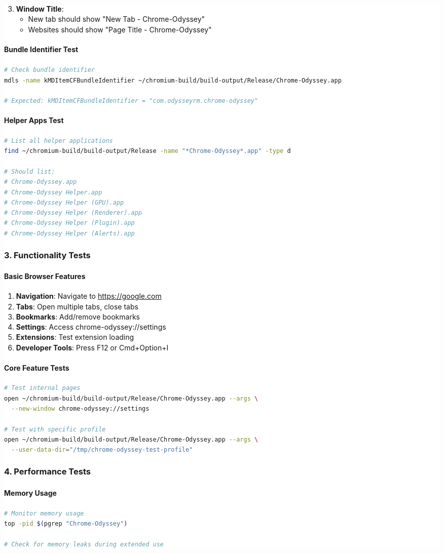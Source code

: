 3. **Window Title**:
   - New tab should show "New Tab - Chrome-Odyssey"
   - Websites should show "Page Title - Chrome-Odyssey"

#### Bundle Identifier Test
```bash
# Check bundle identifier
mdls -name kMDItemCFBundleIdentifier ~/chromium-build/build-output/Release/Chrome-Odyssey.app

# Expected: kMDItemCFBundleIdentifier = "com.odysseyrm.chrome-odyssey"
```

#### Helper Apps Test
```bash
# List all helper applications
find ~/chromium-build/build-output/Release -name "*Chrome-Odyssey*.app" -type d

# Should list:
# Chrome-Odyssey.app
# Chrome-Odyssey Helper.app  
# Chrome-Odyssey Helper (GPU).app
# Chrome-Odyssey Helper (Renderer).app
# Chrome-Odyssey Helper (Plugin).app
# Chrome-Odyssey Helper (Alerts).app
```

### 3. Functionality Tests

#### Basic Browser Features
1. **Navigation**: Navigate to https://google.com
2. **Tabs**: Open multiple tabs, close tabs
3. **Bookmarks**: Add/remove bookmarks
4. **Settings**: Access chrome-odyssey://settings
5. **Extensions**: Test extension loading
6. **Developer Tools**: Press F12 or Cmd+Option+I

#### Core Feature Tests
```bash
# Test internal pages
open ~/chromium-build/build-output/Release/Chrome-Odyssey.app --args \
  --new-window chrome-odyssey://settings

# Test with specific profile
open ~/chromium-build/build-output/Release/Chrome-Odyssey.app --args \
  --user-data-dir="/tmp/chrome-odyssey-test-profile"
```

### 4. Performance Tests

#### Memory Usage
```bash
# Monitor memory usage
top -pid $(pgrep "Chrome-Odyssey")

# Check for memory leaks during extended use
```
